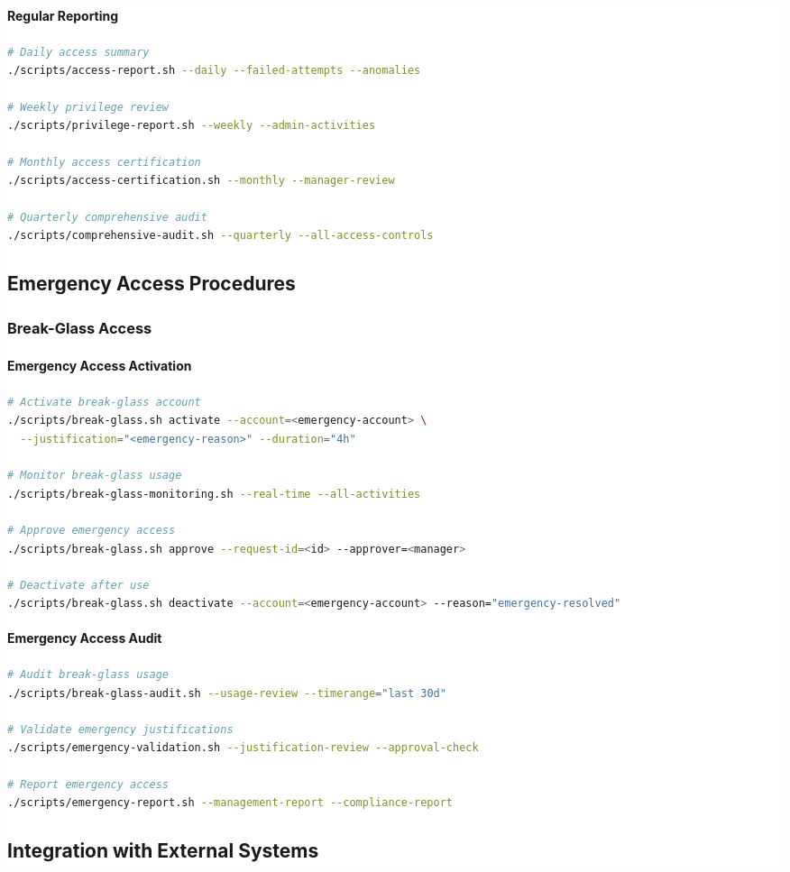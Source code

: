 ```bash
```

#### Regular Reporting
```bash
# Daily access summary
./scripts/access-report.sh --daily --failed-attempts --anomalies

# Weekly privilege review
./scripts/privilege-report.sh --weekly --admin-activities

# Monthly access certification
./scripts/access-certification.sh --monthly --manager-review

# Quarterly comprehensive audit
./scripts/comprehensive-audit.sh --quarterly --all-access-controls
```

## Emergency Access Procedures

### Break-Glass Access

#### Emergency Access Activation
```bash
# Activate break-glass account
./scripts/break-glass.sh activate --account=<emergency-account> \
  --justification="<emergency-reason>" --duration="4h"

# Monitor break-glass usage
./scripts/break-glass-monitoring.sh --real-time --all-activities

# Approve emergency access
./scripts/break-glass.sh approve --request-id=<id> --approver=<manager>

# Deactivate after use
./scripts/break-glass.sh deactivate --account=<emergency-account> --reason="emergency-resolved"
```

#### Emergency Access Audit
```bash
# Audit break-glass usage
./scripts/break-glass-audit.sh --usage-review --timerange="last 30d"

# Validate emergency justifications
./scripts/emergency-validation.sh --justification-review --approval-check

# Report emergency access
./scripts/emergency-report.sh --management-report --compliance-report
```

## Integration with External Systems
